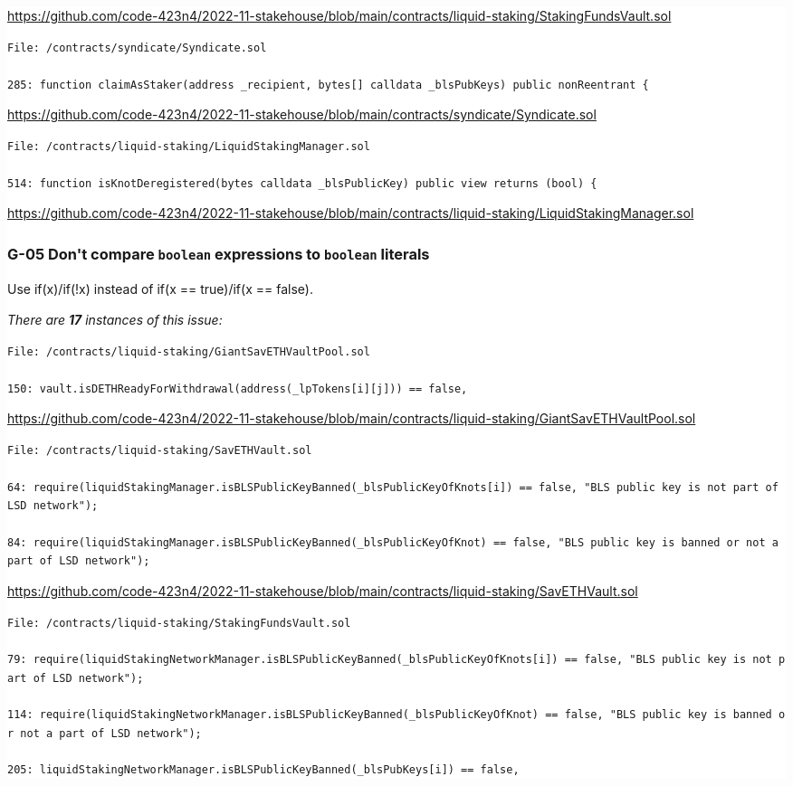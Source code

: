 https://github.com/code-423n4/2022-11-stakehouse/blob/main/contracts/liquid-staking/StakingFundsVault.sol

```solidity
File: /contracts/syndicate/Syndicate.sol

285: function claimAsStaker(address _recipient, bytes[] calldata _blsPubKeys) public nonReentrant {
```

https://github.com/code-423n4/2022-11-stakehouse/blob/main/contracts/syndicate/Syndicate.sol

```solidity
File: /contracts/liquid-staking/LiquidStakingManager.sol

514: function isKnotDeregistered(bytes calldata _blsPublicKey) public view returns (bool) {
```

https://github.com/code-423n4/2022-11-stakehouse/blob/main/contracts/liquid-staking/LiquidStakingManager.sol

### G-05 Don't compare `boolean` expressions to `boolean` literals

Use if(x)/if(!x) instead of if(x == true)/if(x == false).

_There are **17** instances of this issue:_

```solidity
File: /contracts/liquid-staking/GiantSavETHVaultPool.sol

150: vault.isDETHReadyForWithdrawal(address(_lpTokens[i][j])) == false,
```

https://github.com/code-423n4/2022-11-stakehouse/blob/main/contracts/liquid-staking/GiantSavETHVaultPool.sol

```solidity
File: /contracts/liquid-staking/SavETHVault.sol

64: require(liquidStakingManager.isBLSPublicKeyBanned(_blsPublicKeyOfKnots[i]) == false, "BLS public key is not part of LSD network");

84: require(liquidStakingManager.isBLSPublicKeyBanned(_blsPublicKeyOfKnot) == false, "BLS public key is banned or not a part of LSD network");
```

https://github.com/code-423n4/2022-11-stakehouse/blob/main/contracts/liquid-staking/SavETHVault.sol

```solidity
File: /contracts/liquid-staking/StakingFundsVault.sol

79: require(liquidStakingNetworkManager.isBLSPublicKeyBanned(_blsPublicKeyOfKnots[i]) == false, "BLS public key is not part of LSD network");

114: require(liquidStakingNetworkManager.isBLSPublicKeyBanned(_blsPublicKeyOfKnot) == false, "BLS public key is banned or not a part of LSD network");

205: liquidStakingNetworkManager.isBLSPublicKeyBanned(_blsPubKeys[i]) == false,
```
